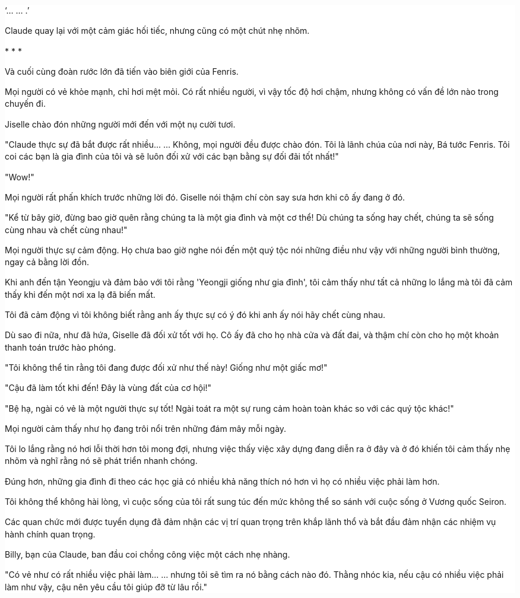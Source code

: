 ‘… … .’

Claude quay lại với một cảm giác hối tiếc, nhưng cũng có một chút nhẹ nhõm.

\* \* \*

Và cuối cùng đoàn rước lớn đã tiến vào biên giới của Fenris.

Mọi người có vẻ khỏe mạnh, chỉ hơi mệt mỏi. Có rất nhiều người, vì vậy tốc độ hơi chậm, nhưng không có vấn đề lớn nào trong chuyến đi.

Jiselle chào đón những người mới đến với một nụ cười tươi.

"Claude thực sự đã bắt được rất nhiều... … Không, mọi người đều được chào đón. Tôi là lãnh chúa của nơi này, Bá tước Fenris. Tôi coi các bạn là gia đình của tôi và sẽ luôn đối xử với các bạn bằng sự đối đãi tốt nhất!"

"Wow!"

Mọi người rất phấn khích trước những lời đó. Giselle nói thậm chí còn say sưa hơn khi cô ấy đang ở đó.

"Kể từ bây giờ, đừng bao giờ quên rằng chúng ta là một gia đình và một cơ thể! Dù chúng ta sống hay chết, chúng ta sẽ sống cùng nhau và chết cùng nhau!"

Mọi người thực sự cảm động. Họ chưa bao giờ nghe nói đến một quý tộc nói những điều như vậy với những người bình thường, ngay cả bằng lời đồn.

Khi anh đến tận Yeongju và đảm bảo với tôi rằng 'Yeongji giống như gia đình', tôi cảm thấy như tất cả những lo lắng mà tôi đã cảm thấy khi đến một nơi xa lạ đã biến mất.

Tôi đã cảm động vì tôi không biết rằng anh ấy thực sự có ý đó khi anh ấy nói hãy chết cùng nhau.

Dù sao đi nữa, như đã hứa, Giselle đã đối xử tốt với họ. Cô ấy đã cho họ nhà cửa và đất đai, và thậm chí còn cho họ một khoản thanh toán trước hào phóng.

"Tôi không thể tin rằng tôi đang được đối xử như thế này! Giống như một giấc mơ!"

"Cậu đã làm tốt khi đến! Đây là vùng đất của cơ hội!"

"Bệ hạ, ngài có vẻ là một người thực sự tốt! Ngài toát ra một sự rung cảm hoàn toàn khác so với các quý tộc khác!"

Mọi người cảm thấy như họ đang trôi nổi trên những đám mây mỗi ngày.

Tôi lo lắng rằng nó hơi lỗi thời hơn tôi mong đợi, nhưng việc thấy việc xây dựng đang diễn ra ở đây và ở đó khiến tôi cảm thấy nhẹ nhõm và nghĩ rằng nó sẽ phát triển nhanh chóng.

Đúng hơn, những gia đình đi theo các học giả có nhiều khả năng thích nó hơn vì họ có nhiều việc phải làm hơn.

Tôi không thể không hài lòng, vì cuộc sống của tôi rất sung túc đến mức không thể so sánh với cuộc sống ở Vương quốc Seiron.

Các quan chức mới được tuyển dụng đã đảm nhận các vị trí quan trọng trên khắp lãnh thổ và bắt đầu đảm nhận các nhiệm vụ hành chính quan trọng.

Billy, bạn của Claude, ban đầu coi chồng công việc một cách nhẹ nhàng.

"Có vẻ như có rất nhiều việc phải làm... … nhưng tôi sẽ tìm ra nó bằng cách nào đó. Thằng nhóc kia, nếu cậu có nhiều việc phải làm như vậy, cậu nên yêu cầu tôi giúp đỡ từ lâu rồi."
